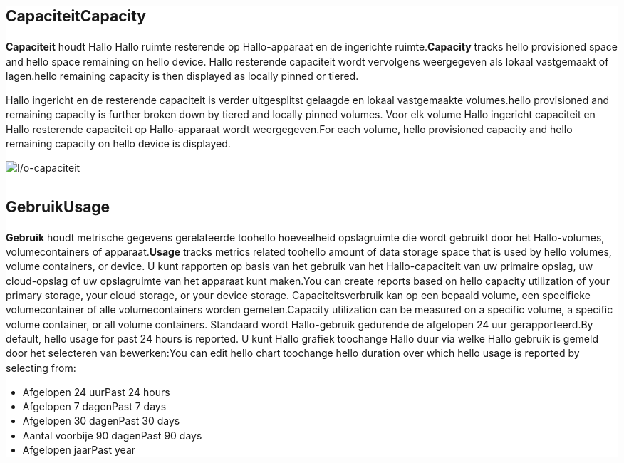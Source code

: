## <a name="capacity"></a><span data-ttu-id="01c4e-111">Capaciteit</span><span class="sxs-lookup"><span data-stu-id="01c4e-111">Capacity</span></span>
<span data-ttu-id="01c4e-112">**Capaciteit** houdt Hallo Hallo ruimte resterende op Hallo-apparaat en de ingerichte ruimte.</span><span class="sxs-lookup"><span data-stu-id="01c4e-112">**Capacity** tracks hello provisioned space and hello space remaining on hello device.</span></span> <span data-ttu-id="01c4e-113">Hallo resterende capaciteit wordt vervolgens weergegeven als lokaal vastgemaakt of lagen.</span><span class="sxs-lookup"><span data-stu-id="01c4e-113">hello remaining capacity is then displayed as locally pinned or tiered.</span></span>

<span data-ttu-id="01c4e-114">Hallo ingericht en de resterende capaciteit is verder uitgesplitst gelaagde en lokaal vastgemaakte volumes.</span><span class="sxs-lookup"><span data-stu-id="01c4e-114">hello provisioned and remaining capacity is further broken down by tiered and locally pinned volumes.</span></span> <span data-ttu-id="01c4e-115">Voor elk volume Hallo ingericht capaciteit en Hallo resterende capaciteit op Hallo-apparaat wordt weergegeven.</span><span class="sxs-lookup"><span data-stu-id="01c4e-115">For each volume, hello provisioned capacity and hello remaining capacity on hello device is displayed.</span></span>

![I/o-capaciteit](./media/storsimple-8000-monitor-device/device-capacity.png)



## <a name="usage"></a><span data-ttu-id="01c4e-117">Gebruik</span><span class="sxs-lookup"><span data-stu-id="01c4e-117">Usage</span></span>
<span data-ttu-id="01c4e-118">**Gebruik** houdt metrische gegevens gerelateerde toohello hoeveelheid opslagruimte die wordt gebruikt door het Hallo-volumes, volumecontainers of apparaat.</span><span class="sxs-lookup"><span data-stu-id="01c4e-118">**Usage** tracks metrics related toohello amount of data storage space that is used by hello volumes, volume containers, or device.</span></span> <span data-ttu-id="01c4e-119">U kunt rapporten op basis van het gebruik van het Hallo-capaciteit van uw primaire opslag, uw cloud-opslag of uw opslagruimte van het apparaat kunt maken.</span><span class="sxs-lookup"><span data-stu-id="01c4e-119">You can create reports based on hello capacity utilization of your primary storage, your cloud storage, or your device storage.</span></span> <span data-ttu-id="01c4e-120">Capaciteitsverbruik kan op een bepaald volume, een specifieke volumecontainer of alle volumecontainers worden gemeten.</span><span class="sxs-lookup"><span data-stu-id="01c4e-120">Capacity utilization can be measured on a specific volume, a specific volume container, or all volume containers.</span></span>
<span data-ttu-id="01c4e-121">Standaard wordt Hallo-gebruik gedurende de afgelopen 24 uur gerapporteerd.</span><span class="sxs-lookup"><span data-stu-id="01c4e-121">By default, hello usage for past 24 hours is reported.</span></span> <span data-ttu-id="01c4e-122">U kunt Hallo grafiek toochange Hallo duur via welke Hallo gebruik is gemeld door het selecteren van bewerken:</span><span class="sxs-lookup"><span data-stu-id="01c4e-122">You can edit hello chart toochange hello duration over which hello usage is reported by selecting from:</span></span>
* <span data-ttu-id="01c4e-123">Afgelopen 24 uur</span><span class="sxs-lookup"><span data-stu-id="01c4e-123">Past 24 hours</span></span>
* <span data-ttu-id="01c4e-124">Afgelopen 7 dagen</span><span class="sxs-lookup"><span data-stu-id="01c4e-124">Past 7 days</span></span>
* <span data-ttu-id="01c4e-125">Afgelopen 30 dagen</span><span class="sxs-lookup"><span data-stu-id="01c4e-125">Past 30 days</span></span>
* <span data-ttu-id="01c4e-126">Aantal voorbije 90 dagen</span><span class="sxs-lookup"><span data-stu-id="01c4e-126">Past 90 days</span></span>
* <span data-ttu-id="01c4e-127">Afgelopen jaar</span><span class="sxs-lookup"><span data-stu-id="01c4e-127">Past year</span></span>
